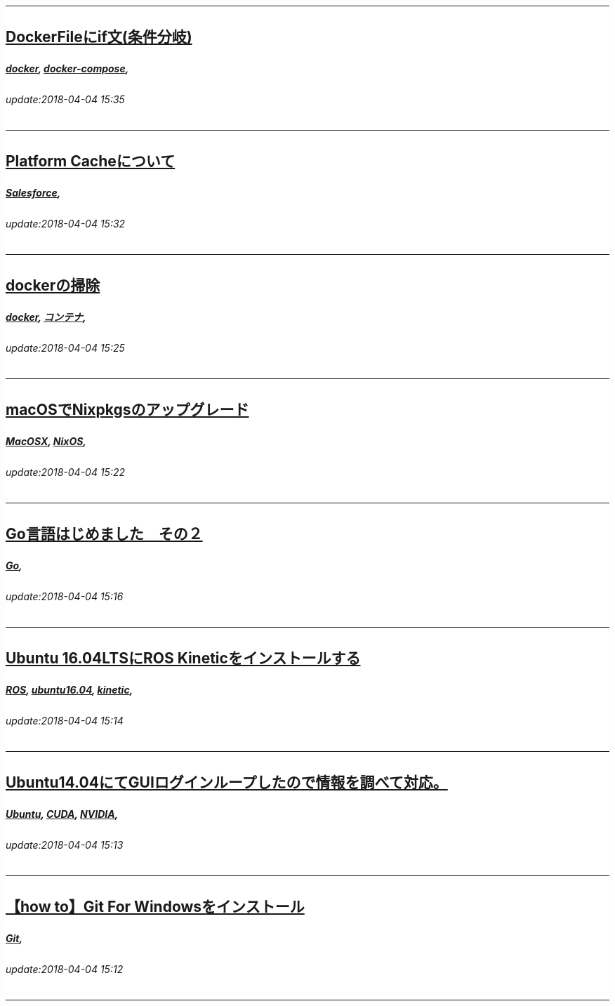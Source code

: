 
---
## [DockerFileにif文(条件分岐)](https://qiita.com/t_n/items/203cd3593427a35f7ed7)
##### [docker](https://qiita.com/tags/docker), [docker-compose](https://qiita.com/tags/docker-compose), 
###### update:2018-04-04 15:35
---
## [Platform Cacheについて](https://qiita.com/SevenstarsRock/items/e779decb0e6f92cb59be)
##### [Salesforce](https://qiita.com/tags/Salesforce), 
###### update:2018-04-04 15:32
---
## [dockerの掃除](https://qiita.com/tanuwo/items/2f552e88cc8440127e29)
##### [docker](https://qiita.com/tags/docker), [コンテナ](https://qiita.com/tags/コンテナ), 
###### update:2018-04-04 15:25
---
## [macOSでNixpkgsのアップグレード](https://qiita.com/lufia/items/60591a291f53c94e7bbe)
##### [MacOSX](https://qiita.com/tags/MacOSX), [NixOS](https://qiita.com/tags/NixOS), 
###### update:2018-04-04 15:22
---
## [Go言語はじめました　その２](https://qiita.com/thimi0412/items/b0f527a284a539c8d21f)
##### [Go](https://qiita.com/tags/Go), 
###### update:2018-04-04 15:16
---
## [Ubuntu 16.04LTSにROS Kineticをインストールする](https://qiita.com/proton_lattice/items/6b26ee3a4f84776db7b7)
##### [ROS](https://qiita.com/tags/ROS), [ubuntu16.04](https://qiita.com/tags/ubuntu16.04), [kinetic](https://qiita.com/tags/kinetic), 
###### update:2018-04-04 15:14
---
## [Ubuntu14.04にてGUIログインループしたので情報を調べて対応。](https://qiita.com/proton_lattice/items/82abbd7b9c31df6570f6)
##### [Ubuntu](https://qiita.com/tags/Ubuntu), [CUDA](https://qiita.com/tags/CUDA), [NVIDIA](https://qiita.com/tags/NVIDIA), 
###### update:2018-04-04 15:13
---
## [【how to】Git For Windowsをインストール](https://qiita.com/d778980/items/063e3d04fd6d2bf91abd)
##### [Git](https://qiita.com/tags/Git), 
###### update:2018-04-04 15:12
---
